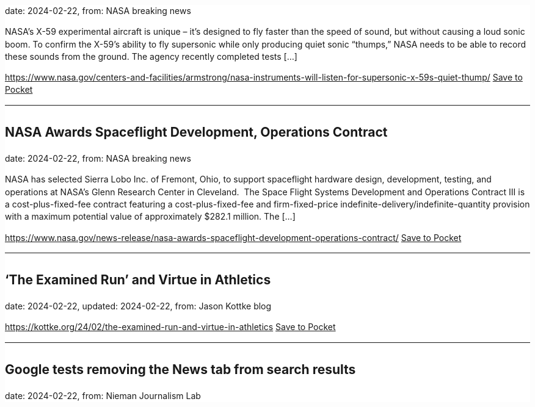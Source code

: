date: 2024-02-22, from: NASA breaking news

NASA’s X-59 experimental aircraft is unique – it’s designed to fly faster than the speed of sound, but without causing a loud sonic boom. To confirm the X-59’s ability to fly supersonic while only producing quiet sonic “thumps,” NASA needs to be able to record these sounds from the ground. The agency recently completed tests [&#8230;]

<span class="feed-item-link">
<a href="https://www.nasa.gov/centers-and-facilities/armstrong/nasa-instruments-will-listen-for-supersonic-x-59s-quiet-thump/">https://www.nasa.gov/centers-and-facilities/armstrong/nasa-instruments-will-listen-for-supersonic-x-59s-quiet-thump/</a> <a href="https://getpocket.com/save" class="pocket-btn" data-lang="en" data-save-url="https://www.nasa.gov/centers-and-facilities/armstrong/nasa-instruments-will-listen-for-supersonic-x-59s-quiet-thump/">Save to Pocket</a>
</span>

---

## NASA Awards Spaceflight Development, Operations Contract

date: 2024-02-22, from: NASA breaking news

NASA has selected Sierra Lobo Inc. of Fremont, Ohio, to support spaceflight hardware design, development, testing, and operations at NASA’s Glenn Research Center in Cleveland.&#160; The Space Flight Systems Development and Operations Contract III is a cost-plus-fixed-fee contract featuring a cost-plus-fixed-fee and firm-fixed-price indefinite-delivery/indefinite-quantity provision with a maximum potential value of approximately $282.1 million. The [&#8230;]

<span class="feed-item-link">
<a href="https://www.nasa.gov/news-release/nasa-awards-spaceflight-development-operations-contract/">https://www.nasa.gov/news-release/nasa-awards-spaceflight-development-operations-contract/</a> <a href="https://getpocket.com/save" class="pocket-btn" data-lang="en" data-save-url="https://www.nasa.gov/news-release/nasa-awards-spaceflight-development-operations-contract/">Save to Pocket</a>
</span>

---

##  &#8216;The Examined Run&#8217; and Virtue in Athletics 

date: 2024-02-22, updated: 2024-02-22, from: Jason Kottke blog



<span class="feed-item-link">
<a href="https://kottke.org/24/02/the-examined-run-and-virtue-in-athletics">https://kottke.org/24/02/the-examined-run-and-virtue-in-athletics</a> <a href="https://getpocket.com/save" class="pocket-btn" data-lang="en" data-save-url="https://kottke.org/24/02/the-examined-run-and-virtue-in-athletics">Save to Pocket</a>
</span>

---

## Google tests removing the News tab from search results

date: 2024-02-22, from: Nieman Journalism Lab
